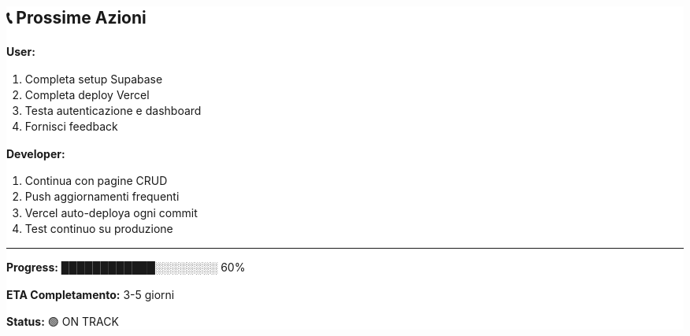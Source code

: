 
## 📞 Prossime Azioni

**User:**
1. Completa setup Supabase
2. Completa deploy Vercel
3. Testa autenticazione e dashboard
4. Fornisci feedback

**Developer:**
1. Continua con pagine CRUD
2. Push aggiornamenti frequenti
3. Vercel auto-deploya ogni commit
4. Test continuo su produzione

---

**Progress:** ████████████░░░░░░░░ 60%

**ETA Completamento:** 3-5 giorni

**Status:** 🟢 ON TRACK
